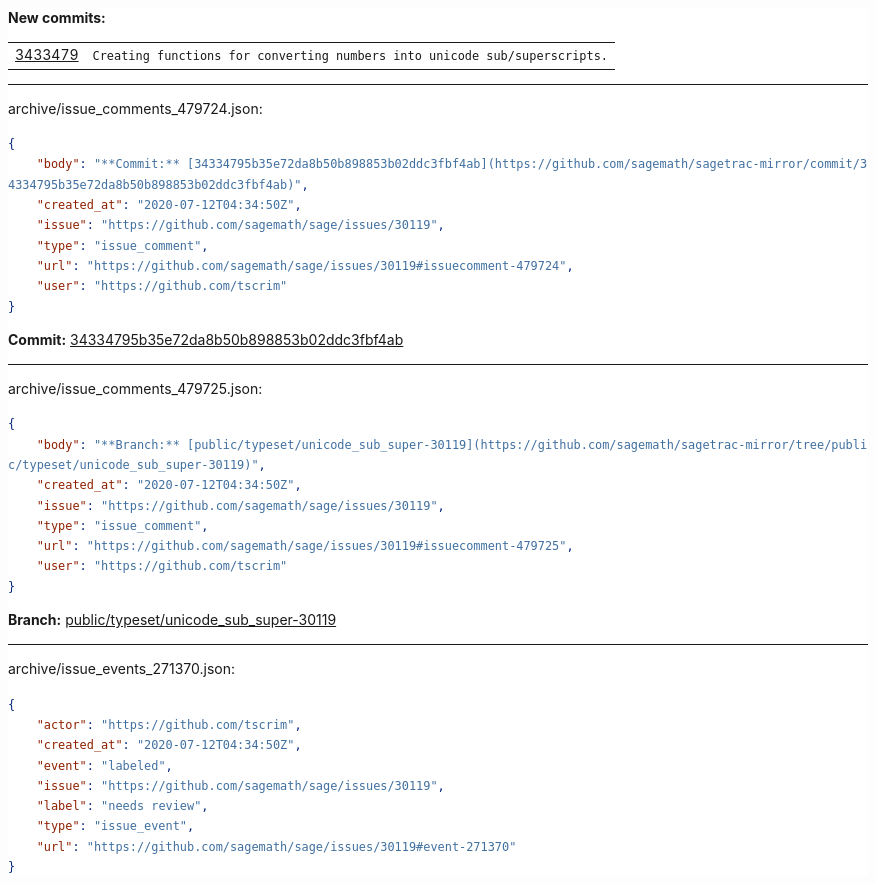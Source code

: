 <a id='comment:1'></a>
**New commits:**
<table><tr><td><a href="https://github.com/sagemath/sagetrac-mirror/commit/34334795b35e72da8b50b898853b02ddc3fbf4ab">3433479</a></td><td><code>Creating functions for converting numbers into unicode sub/superscripts.</code></td></tr></table>




---

archive/issue_comments_479724.json:
```json
{
    "body": "**Commit:** [34334795b35e72da8b50b898853b02ddc3fbf4ab](https://github.com/sagemath/sagetrac-mirror/commit/34334795b35e72da8b50b898853b02ddc3fbf4ab)",
    "created_at": "2020-07-12T04:34:50Z",
    "issue": "https://github.com/sagemath/sage/issues/30119",
    "type": "issue_comment",
    "url": "https://github.com/sagemath/sage/issues/30119#issuecomment-479724",
    "user": "https://github.com/tscrim"
}
```

**Commit:** [34334795b35e72da8b50b898853b02ddc3fbf4ab](https://github.com/sagemath/sagetrac-mirror/commit/34334795b35e72da8b50b898853b02ddc3fbf4ab)



---

archive/issue_comments_479725.json:
```json
{
    "body": "**Branch:** [public/typeset/unicode_sub_super-30119](https://github.com/sagemath/sagetrac-mirror/tree/public/typeset/unicode_sub_super-30119)",
    "created_at": "2020-07-12T04:34:50Z",
    "issue": "https://github.com/sagemath/sage/issues/30119",
    "type": "issue_comment",
    "url": "https://github.com/sagemath/sage/issues/30119#issuecomment-479725",
    "user": "https://github.com/tscrim"
}
```

**Branch:** [public/typeset/unicode_sub_super-30119](https://github.com/sagemath/sagetrac-mirror/tree/public/typeset/unicode_sub_super-30119)



---

archive/issue_events_271370.json:
```json
{
    "actor": "https://github.com/tscrim",
    "created_at": "2020-07-12T04:34:50Z",
    "event": "labeled",
    "issue": "https://github.com/sagemath/sage/issues/30119",
    "label": "needs review",
    "type": "issue_event",
    "url": "https://github.com/sagemath/sage/issues/30119#event-271370"
}
```
